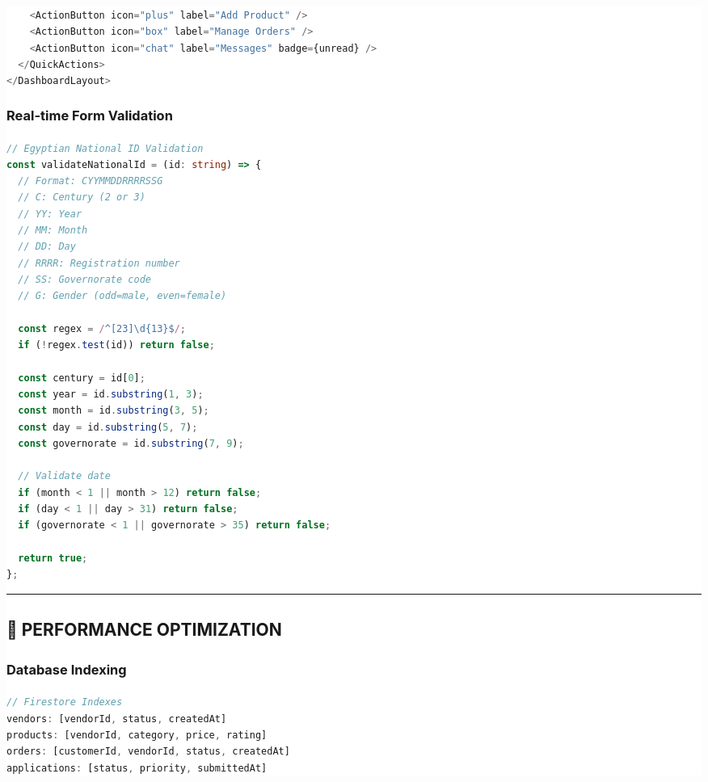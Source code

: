 ```typescript
    <ActionButton icon="plus" label="Add Product" />
    <ActionButton icon="box" label="Manage Orders" />
    <ActionButton icon="chat" label="Messages" badge={unread} />
  </QuickActions>
</DashboardLayout>
```

### **Real-time Form Validation**
```typescript
// Egyptian National ID Validation
const validateNationalId = (id: string) => {
  // Format: CYYMMDDRRRRSSG
  // C: Century (2 or 3)
  // YY: Year
  // MM: Month
  // DD: Day
  // RRRR: Registration number
  // SS: Governorate code
  // G: Gender (odd=male, even=female)
  
  const regex = /^[23]\d{13}$/;
  if (!regex.test(id)) return false;
  
  const century = id[0];
  const year = id.substring(1, 3);
  const month = id.substring(3, 5);
  const day = id.substring(5, 7);
  const governorate = id.substring(7, 9);
  
  // Validate date
  if (month < 1 || month > 12) return false;
  if (day < 1 || day > 31) return false;
  if (governorate < 1 || governorate > 35) return false;
  
  return true;
};
```

---

## **🚀 PERFORMANCE OPTIMIZATION**

### **Database Indexing**
```javascript
// Firestore Indexes
vendors: [vendorId, status, createdAt]
products: [vendorId, category, price, rating]
orders: [customerId, vendorId, status, createdAt]
applications: [status, priority, submittedAt]
```
